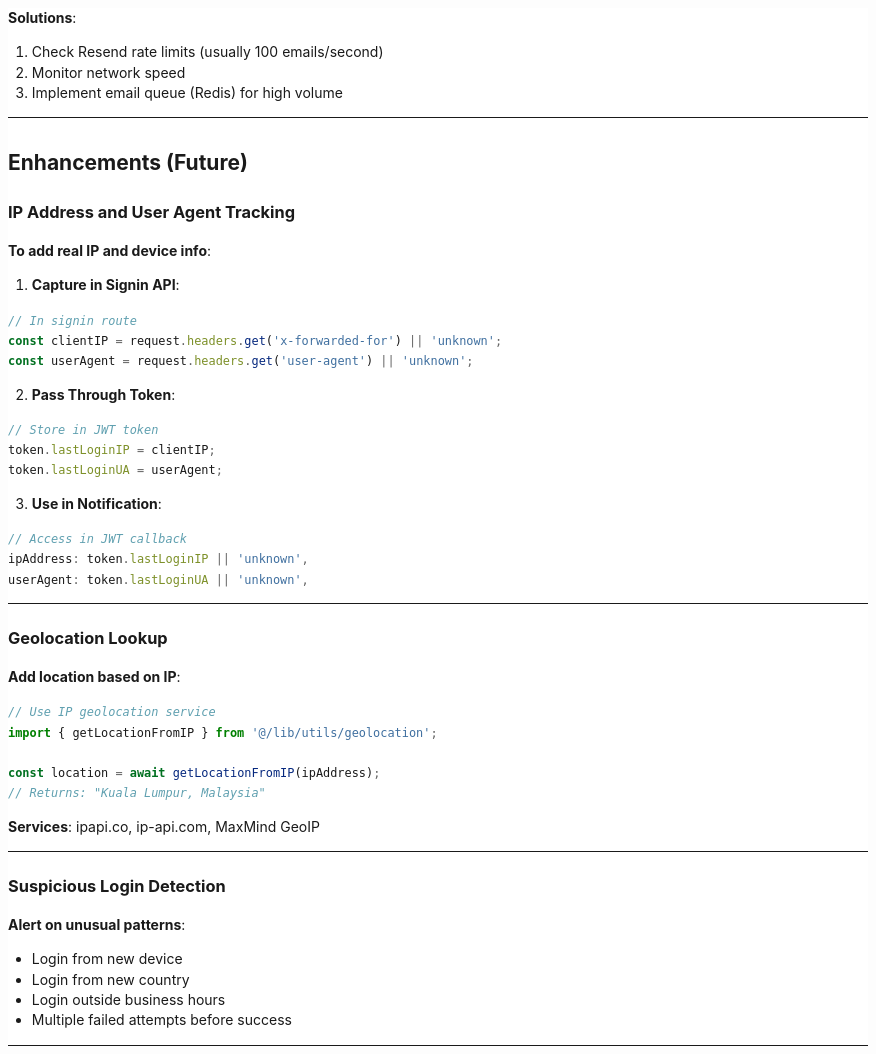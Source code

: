**Solutions**:
1. Check Resend rate limits (usually 100 emails/second)
2. Monitor network speed
3. Implement email queue (Redis) for high volume

---

## Enhancements (Future)

### IP Address and User Agent Tracking

**To add real IP and device info**:

1. **Capture in Signin API**:
```typescript
// In signin route
const clientIP = request.headers.get('x-forwarded-for') || 'unknown';
const userAgent = request.headers.get('user-agent') || 'unknown';
```

2. **Pass Through Token**:
```typescript
// Store in JWT token
token.lastLoginIP = clientIP;
token.lastLoginUA = userAgent;
```

3. **Use in Notification**:
```typescript
// Access in JWT callback
ipAddress: token.lastLoginIP || 'unknown',
userAgent: token.lastLoginUA || 'unknown',
```

---

### Geolocation Lookup

**Add location based on IP**:

```typescript
// Use IP geolocation service
import { getLocationFromIP } from '@/lib/utils/geolocation';

const location = await getLocationFromIP(ipAddress);
// Returns: "Kuala Lumpur, Malaysia"
```

**Services**: ipapi.co, ip-api.com, MaxMind GeoIP

---

### Suspicious Login Detection

**Alert on unusual patterns**:
- Login from new device
- Login from new country
- Login outside business hours
- Multiple failed attempts before success

---